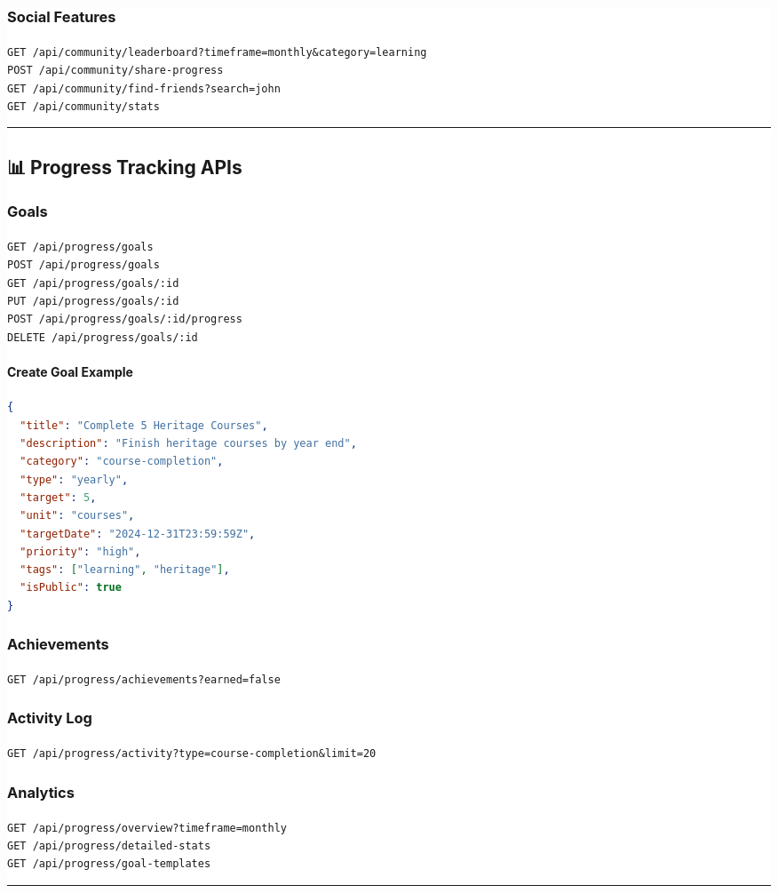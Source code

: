 ### Social Features
```http
GET /api/community/leaderboard?timeframe=monthly&category=learning
POST /api/community/share-progress
GET /api/community/find-friends?search=john
GET /api/community/stats
```

---

## 📊 Progress Tracking APIs

### Goals
```http
GET /api/progress/goals
POST /api/progress/goals
GET /api/progress/goals/:id
PUT /api/progress/goals/:id
POST /api/progress/goals/:id/progress
DELETE /api/progress/goals/:id
```

#### Create Goal Example
```json
{
  "title": "Complete 5 Heritage Courses",
  "description": "Finish heritage courses by year end",
  "category": "course-completion",
  "type": "yearly",
  "target": 5,
  "unit": "courses",
  "targetDate": "2024-12-31T23:59:59Z",
  "priority": "high",
  "tags": ["learning", "heritage"],
  "isPublic": true
}
```

### Achievements
```http
GET /api/progress/achievements?earned=false
```

### Activity Log
```http
GET /api/progress/activity?type=course-completion&limit=20
```

### Analytics
```http
GET /api/progress/overview?timeframe=monthly
GET /api/progress/detailed-stats
GET /api/progress/goal-templates
```

---